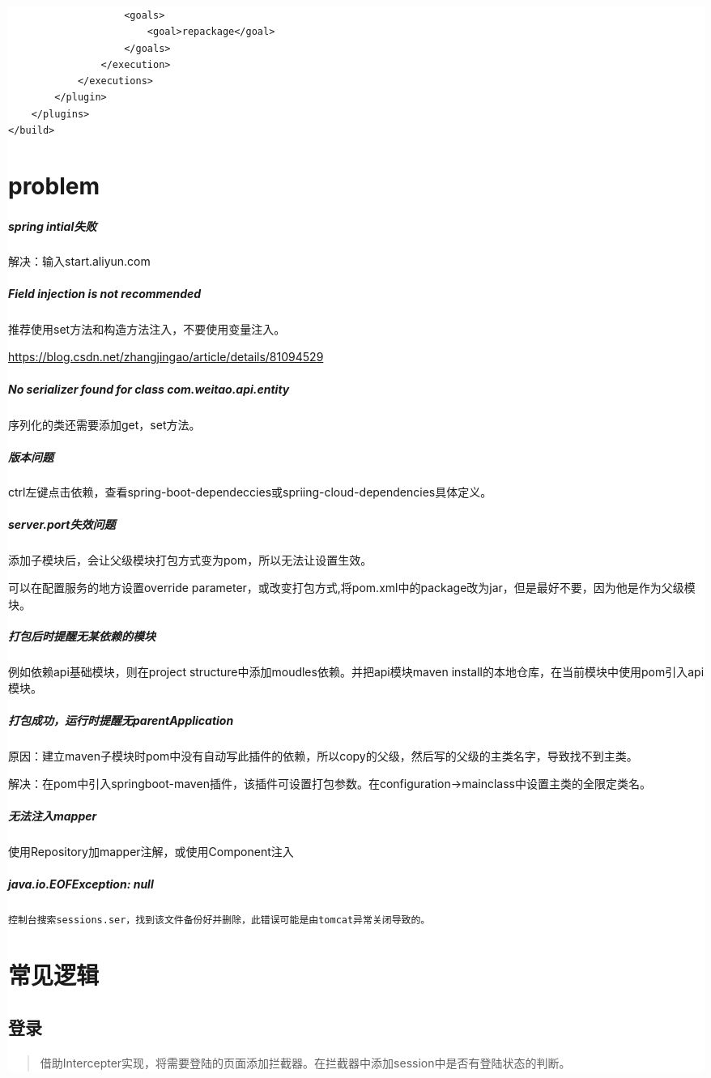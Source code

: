 ```
                    <goals>
                        <goal>repackage</goal>
                    </goals>
                </execution>
            </executions>
        </plugin>
    </plugins>
</build>
```

# <span id = "jump">problem</span>

##### spring intial失败

解决：输入start.aliyun.com

##### Field injection is not recommended

推荐使用set方法和构造方法注入，不要使用变量注入。

https://blog.csdn.net/zhangjingao/article/details/81094529

##### No serializer found for class com.weitao.api.entity

序列化的类还需要添加get，set方法。

##### 版本问题

ctrl左键点击依赖，查看spring-boot-dependeccies或spriing-cloud-dependencies具体定义。

##### server.port失效问题

添加子模块后，会让父级模块打包方式变为pom，所以无法让设置生效。

可以在配置服务的地方设置override parameter，或改变打包方式,将pom.xml中的package改为jar，但是最好不要，因为他是作为父级模块。

##### 打包后时提醒无某依赖的模块

例如依赖api基础模块，则在project structure中添加moudles依赖。并把api模块maven install的本地仓库，在当前模块中使用pom引入api模块。

##### 打包成功，运行时提醒无parentApplication

原因：建立maven子模块时pom中没有自动写此插件的依赖，所以copy的父级，然后写的父级的主类名字，导致找不到主类。

解决：在pom中引入springboot-maven插件，该插件可设置打包参数。在configuration->mainclass中设置主类的全限定类名。

##### 无法注入mapper

使用Repository加mapper注解，或使用Component注入

##### java.io.EOFException: null

```
控制台搜索sessions.ser，找到该文件备份好并删除，此错误可能是由tomcat异常关闭导致的。
```

# 常见逻辑
## 登录
>借助Intercepter实现，将需要登陆的页面添加拦截器。在拦截器中添加session中是否有登陆状态的判断。


